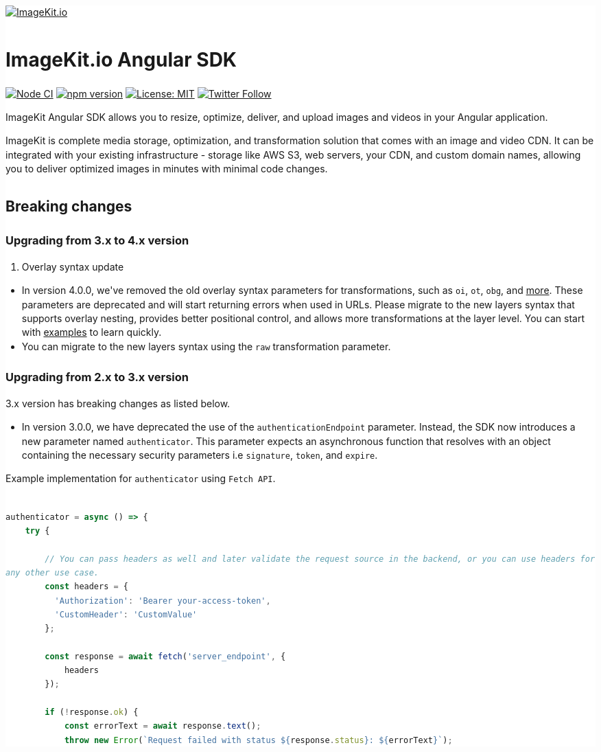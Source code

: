 [<img width="250" alt="ImageKit.io" src="https://raw.githubusercontent.com/imagekit-developer/imagekit-javascript/master/assets/imagekit-light-logo.svg"/>](https://imagekit.io)

# ImageKit.io Angular SDK

[![Node CI](https://github.com/imagekit-developer/imagekit-angular/workflows/Node%20CI/badge.svg)](https://github.com/imagekit-developer/imagekit-angular/)
[![npm version](https://img.shields.io/npm/v/imagekitio-angular)](https://www.npmjs.com/package/imagekitio-angular) 
[![License: MIT](https://img.shields.io/badge/License-MIT-yellow.svg)](https://opensource.org/licenses/MIT)
[![Twitter Follow](https://img.shields.io/twitter/follow/imagekitio?label=Follow&style=social)](https://twitter.com/ImagekitIo)

ImageKit Angular SDK allows you to resize, optimize, deliver, and upload images and videos in your Angular application.

ImageKit is complete media storage, optimization, and transformation solution that comes with an image and video CDN. It can be integrated with your existing infrastructure - storage like AWS S3, web servers, your CDN, and custom domain names, allowing you to deliver optimized images in minutes with minimal code changes.

## Breaking changes

### Upgrading from 3.x to 4.x version

1. Overlay syntax update

* In version 4.0.0, we've removed the old overlay syntax parameters for transformations, such as `oi`, `ot`, `obg`, and [more](https://docs.imagekit.io/features/image-transformations/overlay). These parameters are deprecated and will start returning errors when used in URLs. Please migrate to the new layers syntax that supports overlay nesting, provides better positional control, and allows more transformations at the layer level. You can start with [examples](https://docs.imagekit.io/features/image-transformations/overlay-using-layers#examples) to learn quickly.
* You can migrate to the new layers syntax using the `raw` transformation parameter.

### Upgrading from 2.x to 3.x version

3.x version has breaking changes as listed below.
* In version 3.0.0, we have deprecated the use of the `authenticationEndpoint` parameter. Instead, the SDK now introduces a new parameter named `authenticator`. This parameter expects an asynchronous function that resolves with an object containing the necessary security parameters i.e `signature`, `token`, and `expire`.

Example implementation for `authenticator` using `Fetch API`.

``` javascript

authenticator = async () => {
    try {

        // You can pass headers as well and later validate the request source in the backend, or you can use headers for any other use case.
        const headers = {
          'Authorization': 'Bearer your-access-token',
          'CustomHeader': 'CustomValue'
        };

        const response = await fetch('server_endpoint', {
            headers
        });

        if (!response.ok) {
            const errorText = await response.text();
            throw new Error(`Request failed with status ${response.status}: ${errorText}`);
```